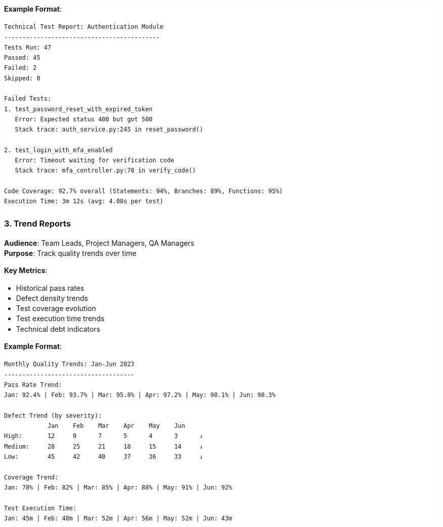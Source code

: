 **Example Format**:
```
Technical Test Report: Authentication Module
-------------------------------------------
Tests Run: 47
Passed: 45
Failed: 2
Skipped: 0

Failed Tests:
1. test_password_reset_with_expired_token
   Error: Expected status 400 but got 500
   Stack trace: auth_service.py:245 in reset_password()
   
2. test_login_with_mfa_enabled
   Error: Timeout waiting for verification code
   Stack trace: mfa_controller.py:78 in verify_code()

Code Coverage: 92.7% overall (Statements: 94%, Branches: 89%, Functions: 95%)
Execution Time: 3m 12s (avg: 4.08s per test)
```

### 3. Trend Reports

**Audience**: Team Leads, Project Managers, QA Managers  
**Purpose**: Track quality trends over time

**Key Metrics**:
- Historical pass rates
- Defect density trends
- Test coverage evolution
- Test execution time trends
- Technical debt indicators

**Example Format**:
```
Monthly Quality Trends: Jan-Jun 2023
------------------------------------
Pass Rate Trend:
Jan: 92.4% | Feb: 93.7% | Mar: 95.8% | Apr: 97.2% | May: 98.1% | Jun: 98.3%

Defect Trend (by severity):
            Jan    Feb    Mar    Apr    May    Jun    
High:       12     9      7      5      4      3      ↓
Medium:     28     25     21     18     15     14     ↓
Low:        45     42     40     37     36     33     ↓

Coverage Trend:
Jan: 78% | Feb: 82% | Mar: 85% | Apr: 88% | May: 91% | Jun: 92%

Test Execution Time: 
Jan: 45m | Feb: 48m | Mar: 52m | Apr: 56m | May: 52m | Jun: 43m
```
